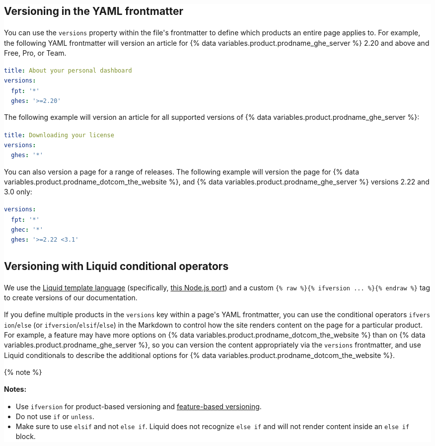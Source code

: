 ## Versioning in the YAML frontmatter

You can use the `versions` property within the file's frontmatter to define which products an entire page applies to. For example, the following YAML frontmatter will version an article for {% data variables.product.prodname_ghe_server %} 2.20 and above and Free, Pro, or Team.

```yaml
title: About your personal dashboard
versions:
  fpt: '*'
  ghes: '>=2.20'
```

The following example will version an article for all supported versions of {% data variables.product.prodname_ghe_server %}:

```yaml
title: Downloading your license
versions:
  ghes: '*'
```

You can also version a page for a range of releases. The following example will version the page for {% data variables.product.prodname_dotcom_the_website %}, and {% data variables.product.prodname_ghe_server %} versions 2.22 and 3.0 only:

```yaml
versions:
  fpt: '*'
  ghec: '*'
  ghes: '>=2.22 <3.1'
```

## Versioning with Liquid conditional operators

We use the [Liquid template language](https://shopify.github.io/liquid/basics/introduction/) (specifically, [this Node.js port](https://github.com/harttle/liquidjs)) and a custom `{% raw %}{% ifversion ... %}{% endraw %}` tag to create versions of our documentation.

If you define multiple products in the `versions` key within a page's YAML frontmatter, you can use the conditional operators `ifversion`/`else` (or `ifversion`/`elsif`/`else`) in the Markdown to control how the site renders content on the page for a particular product. For example, a feature may have more options on {% data variables.product.prodname_dotcom_the_website %} than on {% data variables.product.prodname_ghe_server %}, so you can version the content appropriately via the `versions` frontmatter, and use Liquid conditionals to describe the additional options for {% data variables.product.prodname_dotcom_the_website %}.

{% note %}

**Notes:**

- Use `ifversion` for product-based versioning and [feature-based versioning](#feature-based-versioning).
- Do not use `if` or `unless`.
- Make sure to use `elsif` and not `else if`. Liquid does not recognize `else if` and will not render content inside an `else if` block.
